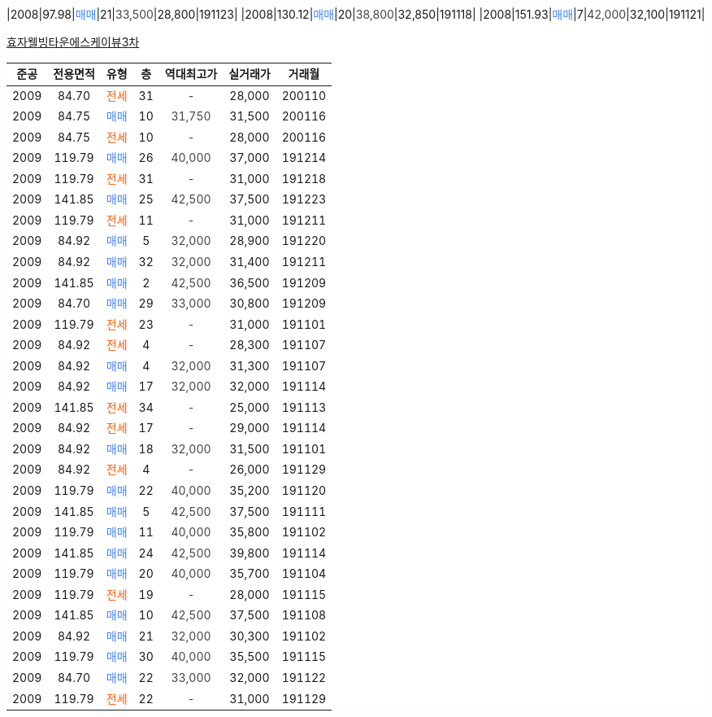 |2008|97.98|<span style="color:#4285f3">매매</span>|21|<span style="color:#444444">33,500</span>|28,800|191123|
|2008|130.12|<span style="color:#4285f3">매매</span>|20|<span style="color:#444444">38,800</span>|32,850|191118|
|2008|151.93|<span style="color:#4285f3">매매</span>|7|<span style="color:#444444">42,000</span>|32,100|191121|

[효자웰빙타운에스케이뷰3차](https://search.naver.com/search.naver?query=%EA%B2%BD%EC%83%81%EB%B6%81%EB%8F%84+%ED%8F%AC%ED%95%AD%EC%8B%9C+%EB%82%A8%EA%B5%AC+%ED%9A%A8%EC%9E%90%EB%8F%99+%ED%9A%A8%EC%9E%90%EC%9B%B0%EB%B9%99%ED%83%80%EC%9A%B4%EC%97%90%EC%8A%A4%EC%BC%80%EC%9D%B4%EB%B7%B03%EC%B0%A8)

|준공|전용면적|유형|층|역대최고가|실거래가|거래월|
|:---:|:---:|:---:|:---:|:---:|:---:|:---:|
|2009|84.70|<span style="color:#ff5a00">전세</span>|31|<span style="color:#444444">-</span>|28,000|200110|
|2009|84.75|<span style="color:#4285f3">매매</span>|10|<span style="color:#444444">31,750</span>|31,500|200116|
|2009|84.75|<span style="color:#ff5a00">전세</span>|10|<span style="color:#444444">-</span>|28,000|200116|
|2009|119.79|<span style="color:#4285f3">매매</span>|26|<span style="color:#444444">40,000</span>|37,000|191214|
|2009|119.79|<span style="color:#ff5a00">전세</span>|31|<span style="color:#444444">-</span>|31,000|191218|
|2009|141.85|<span style="color:#4285f3">매매</span>|25|<span style="color:#444444">42,500</span>|37,500|191223|
|2009|119.79|<span style="color:#ff5a00">전세</span>|11|<span style="color:#444444">-</span>|31,000|191211|
|2009|84.92|<span style="color:#4285f3">매매</span>|5|<span style="color:#444444">32,000</span>|28,900|191220|
|2009|84.92|<span style="color:#4285f3">매매</span>|32|<span style="color:#444444">32,000</span>|31,400|191211|
|2009|141.85|<span style="color:#4285f3">매매</span>|2|<span style="color:#444444">42,500</span>|36,500|191209|
|2009|84.70|<span style="color:#4285f3">매매</span>|29|<span style="color:#444444">33,000</span>|30,800|191209|
|2009|119.79|<span style="color:#ff5a00">전세</span>|23|<span style="color:#444444">-</span>|31,000|191101|
|2009|84.92|<span style="color:#ff5a00">전세</span>|4|<span style="color:#444444">-</span>|28,300|191107|
|2009|84.92|<span style="color:#4285f3">매매</span>|4|<span style="color:#444444">32,000</span>|31,300|191107|
|2009|84.92|<span style="color:#4285f3">매매</span>|17|<span style="color:#444444">32,000</span>|32,000|191114|
|2009|141.85|<span style="color:#ff5a00">전세</span>|34|<span style="color:#444444">-</span>|25,000|191113|
|2009|84.92|<span style="color:#ff5a00">전세</span>|17|<span style="color:#444444">-</span>|29,000|191114|
|2009|84.92|<span style="color:#4285f3">매매</span>|18|<span style="color:#444444">32,000</span>|31,500|191101|
|2009|84.92|<span style="color:#ff5a00">전세</span>|4|<span style="color:#444444">-</span>|26,000|191129|
|2009|119.79|<span style="color:#4285f3">매매</span>|22|<span style="color:#444444">40,000</span>|35,200|191120|
|2009|141.85|<span style="color:#4285f3">매매</span>|5|<span style="color:#444444">42,500</span>|37,500|191111|
|2009|119.79|<span style="color:#4285f3">매매</span>|11|<span style="color:#444444">40,000</span>|35,800|191102|
|2009|141.85|<span style="color:#4285f3">매매</span>|24|<span style="color:#444444">42,500</span>|39,800|191114|
|2009|119.79|<span style="color:#4285f3">매매</span>|20|<span style="color:#444444">40,000</span>|35,700|191104|
|2009|119.79|<span style="color:#ff5a00">전세</span>|19|<span style="color:#444444">-</span>|28,000|191115|
|2009|141.85|<span style="color:#4285f3">매매</span>|10|<span style="color:#444444">42,500</span>|37,500|191108|
|2009|84.92|<span style="color:#4285f3">매매</span>|21|<span style="color:#444444">32,000</span>|30,300|191102|
|2009|119.79|<span style="color:#4285f3">매매</span>|30|<span style="color:#444444">40,000</span>|35,500|191115|
|2009|84.70|<span style="color:#4285f3">매매</span>|22|<span style="color:#444444">33,000</span>|32,000|191122|
|2009|119.79|<span style="color:#ff5a00">전세</span>|22|<span style="color:#444444">-</span>|31,000|191129|
